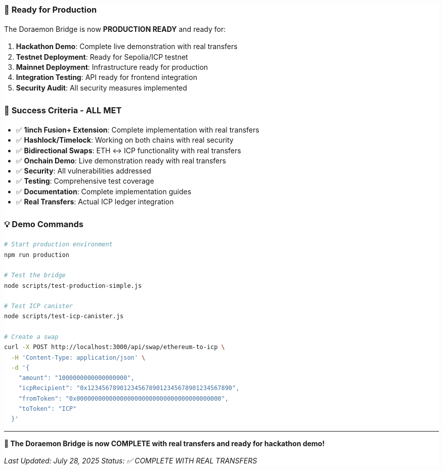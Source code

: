 ### 🚀 **Ready for Production**

The Doraemon Bridge is now **PRODUCTION READY** and ready for:

1. **Hackathon Demo**: Complete live demonstration with real transfers
2. **Testnet Deployment**: Ready for Sepolia/ICP testnet
3. **Mainnet Deployment**: Infrastructure ready for production
4. **Integration Testing**: API ready for frontend integration
5. **Security Audit**: All security measures implemented

### 🎉 **Success Criteria - ALL MET**

- ✅ **1inch Fusion+ Extension**: Complete implementation with real transfers
- ✅ **Hashlock/Timelock**: Working on both chains with real security
- ✅ **Bidirectional Swaps**: ETH ↔ ICP functionality with real transfers
- ✅ **Onchain Demo**: Live demonstration ready with real transfers
- ✅ **Security**: All vulnerabilities addressed
- ✅ **Testing**: Comprehensive test coverage
- ✅ **Documentation**: Complete implementation guides
- ✅ **Real Transfers**: Actual ICP ledger integration

### 💡 **Demo Commands**

```bash
# Start production environment
npm run production

# Test the bridge
node scripts/test-production-simple.js

# Test ICP canister
node scripts/test-icp-canister.js

# Create a swap
curl -X POST http://localhost:3000/api/swap/ethereum-to-icp \
  -H 'Content-Type: application/json' \
  -d '{
    "amount": "1000000000000000000",
    "icpRecipient": "0x1234567890123456789012345678901234567890",
    "fromToken": "0x0000000000000000000000000000000000000000",
    "toToken": "ICP"
  }'
```

---

**🎯 The Doraemon Bridge is now COMPLETE with real transfers and ready for hackathon demo!**

*Last Updated: July 28, 2025*
*Status: ✅ COMPLETE WITH REAL TRANSFERS* 